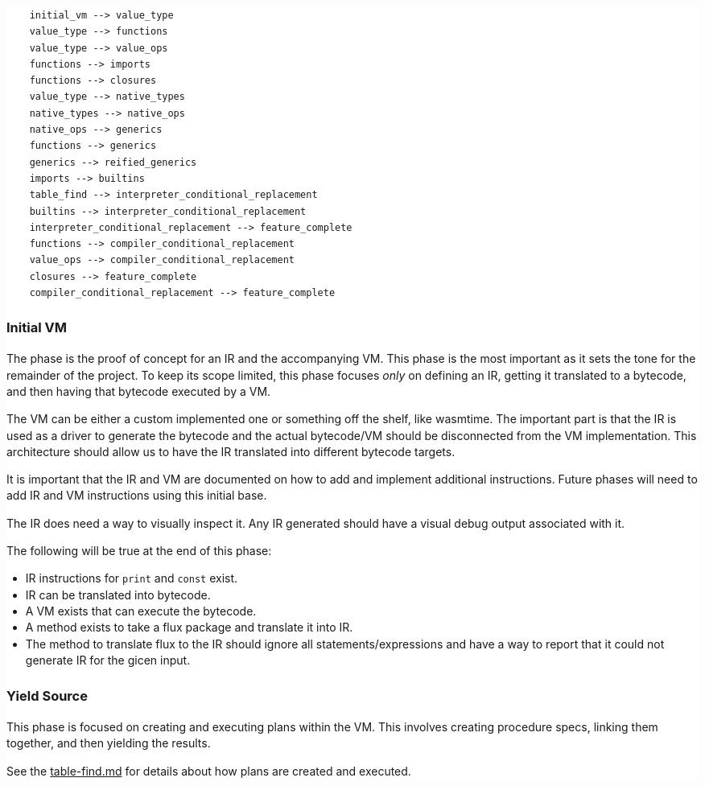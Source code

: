 ```mermaid
    initial_vm --> value_type
    value_type --> functions
    value_type --> value_ops
    functions --> imports
    functions --> closures
    value_type --> native_types
    native_types --> native_ops
    native_ops --> generics
    functions --> generics
    generics --> reified_generics
    imports --> builtins
    table_find --> interpreter_conditional_replacement
    builtins --> interpreter_conditional_replacement
    interpreter_conditional_replacement --> feature_complete
    functions --> compiler_conditional_replacement
    value_ops --> compiler_conditional_replacement
    closures --> feature_complete
    compiler_conditional_replacement --> feature_complete
```

### Initial VM

The phase is the proof of concept for an IR and the accompanying VM.
This phase is the most important as it sets the tone for the remainder of the project.
To keep its scope limited, this phase focuses _only_ on defining an IR, getting it translated to a bytecode, and then having that bytecode executed by a VM.

The VM can be either a custom implemented one or something off the shelf, like wasmtime.
The important part is that the IR is used as a driver to generate the bytecode and the actual bytecode/VM should be disconnected from the VM implementation.
This architecture should allow us to have the IR translated into different bytecode targets.

It is important that the IR and VM are documented on how to add and implement additional instructions.
Future phases will need to add IR and VM instructions using this initial base.

The IR does need a way to visually inspect it.
Any IR generated should have a visual debug output associated with it.

The following will be true at the end of this phase:

* IR instructions for `print` and `const` exist.
* IR can be translated into bytecode.
* A VM exists that can execute the bytecode.
* A method exists to take a flux package and translate it into IR.
* The method to translate flux to the IR should ignore all statements/expressions and have a way to report that it could not generate IR for the gicen input.

### Yield Source

This phase is focused on creating and executing plans within the VM.
This involves creating procedure specs, linking them together, and then yielding the results.

See the [table-find.md](../table-find.md) for details about how plans are created and executed.
